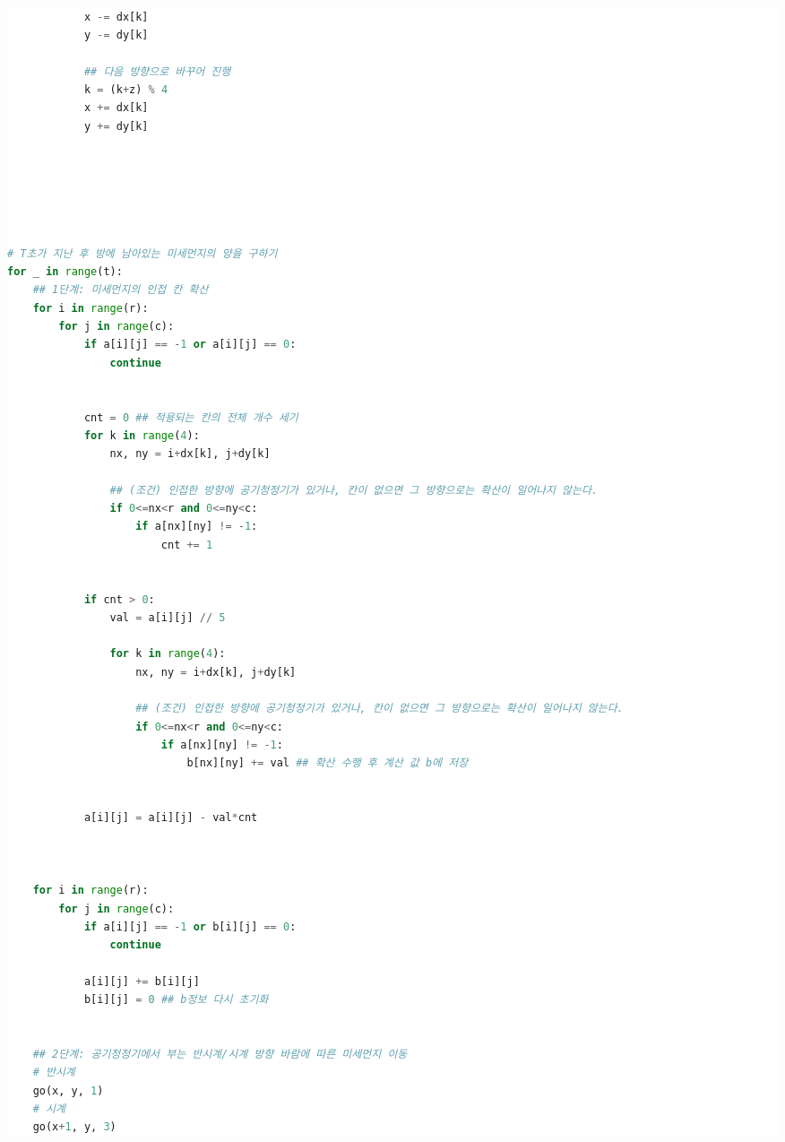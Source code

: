 ```python
            x -= dx[k]
            y -= dy[k]

            ## 다음 방향으로 바꾸어 진행
            k = (k+z) % 4
            x += dx[k]
            y += dy[k]






# T초가 지난 후 방에 남아있는 미세먼지의 양을 구하기
for _ in range(t):
    ## 1단계: 미세먼지의 인접 칸 확산
    for i in range(r):
        for j in range(c):
            if a[i][j] == -1 or a[i][j] == 0:
                continue


            cnt = 0 ## 적용되는 칸의 전체 개수 세기
            for k in range(4):
                nx, ny = i+dx[k], j+dy[k]

                ## (조건) 인접한 방향에 공기청정기가 있거나, 칸이 없으면 그 방향으로는 확산이 일어나지 않는다.
                if 0<=nx<r and 0<=ny<c:
                    if a[nx][ny] != -1:
                        cnt += 1


            if cnt > 0:
                val = a[i][j] // 5

                for k in range(4):
                    nx, ny = i+dx[k], j+dy[k]

                    ## (조건) 인접한 방향에 공기청정기가 있거나, 칸이 없으면 그 방향으로는 확산이 일어나지 않는다.
                    if 0<=nx<r and 0<=ny<c:
                        if a[nx][ny] != -1:
                            b[nx][ny] += val ## 확산 수행 후 계산 값 b에 저장


            a[i][j] = a[i][j] - val*cnt



    for i in range(r):
        for j in range(c):
            if a[i][j] == -1 or b[i][j] == 0:
                continue

            a[i][j] += b[i][j]
            b[i][j] = 0 ## b정보 다시 초기화


    ## 2단계: 공기청정기에서 부는 반시계/시계 방향 바람에 따른 미세먼지 이동
    # 반시계
    go(x, y, 1)
    # 시계
    go(x+1, y, 3)

```